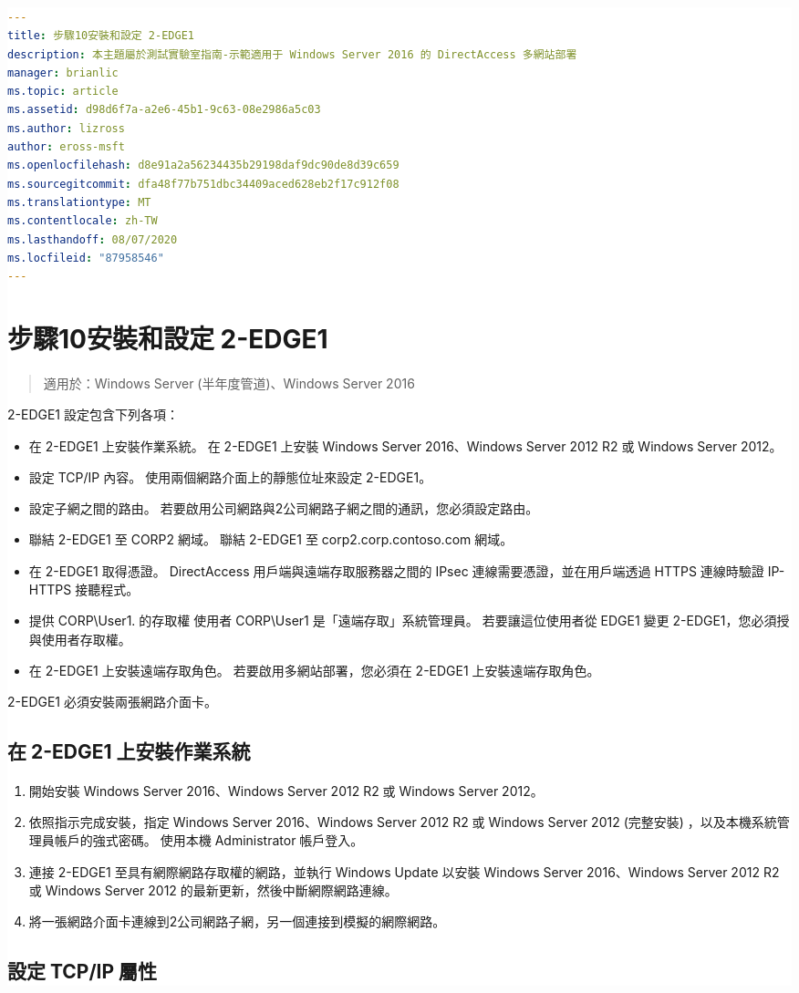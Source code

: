 ```yaml
---
title: 步驟10安裝和設定 2-EDGE1
description: 本主題屬於測試實驗室指南-示範適用于 Windows Server 2016 的 DirectAccess 多網站部署
manager: brianlic
ms.topic: article
ms.assetid: d98d6f7a-a2e6-45b1-9c63-08e2986a5c03
ms.author: lizross
author: eross-msft
ms.openlocfilehash: d8e91a2a56234435b29198daf9dc90de8d39c659
ms.sourcegitcommit: dfa48f77b751dbc34409aced628eb2f17c912f08
ms.translationtype: MT
ms.contentlocale: zh-TW
ms.lasthandoff: 08/07/2020
ms.locfileid: "87958546"
---
```

# <a name="step-10-install-and-configure-2-edge1"></a>步驟10安裝和設定 2-EDGE1

>適用於：Windows Server (半年度管道)、Windows Server 2016

2-EDGE1 設定包含下列各項：

- 在 2-EDGE1 上安裝作業系統。 在 2-EDGE1 上安裝 Windows Server 2016、Windows Server 2012 R2 或 Windows Server 2012。

- 設定 TCP/IP 內容。 使用兩個網路介面上的靜態位址來設定 2-EDGE1。

- 設定子網之間的路由。 若要啟用公司網路與2公司網路子網之間的通訊，您必須設定路由。

- 聯結 2-EDGE1 至 CORP2 網域。 聯結 2-EDGE1 至 corp2.corp.contoso.com 網域。

- 在 2-EDGE1 取得憑證。 DirectAccess 用戶端與遠端存取服務器之間的 IPsec 連線需要憑證，並在用戶端透過 HTTPS 連線時驗證 IP-HTTPS 接聽程式。

- 提供 CORP\User1. 的存取權 使用者 CORP\User1 是「遠端存取」系統管理員。 若要讓這位使用者從 EDGE1 變更 2-EDGE1，您必須授與使用者存取權。

- 在 2-EDGE1 上安裝遠端存取角色。 若要啟用多網站部署，您必須在 2-EDGE1 上安裝遠端存取角色。

2-EDGE1 必須安裝兩張網路介面卡。

## <a name="install-the-operating-system-on-2-edge1"></a><a name="installOS"></a>在 2-EDGE1 上安裝作業系統

1.  開始安裝 Windows Server 2016、Windows Server 2012 R2 或 Windows Server 2012。

2.  依照指示完成安裝，指定 Windows Server 2016、Windows Server 2012 R2 或 Windows Server 2012 (完整安裝) ，以及本機系統管理員帳戶的強式密碼。 使用本機 Administrator 帳戶登入。

3.  連接 2-EDGE1 至具有網際網路存取權的網路，並執行 Windows Update 以安裝 Windows Server 2016、Windows Server 2012 R2 或 Windows Server 2012 的最新更新，然後中斷網際網路連線。

4.  將一張網路介面卡連線到2公司網路子網，另一個連接到模擬的網際網路。

## <a name="configure-tcpip-properties"></a><a name="tcpip"></a>設定 TCP/IP 屬性
